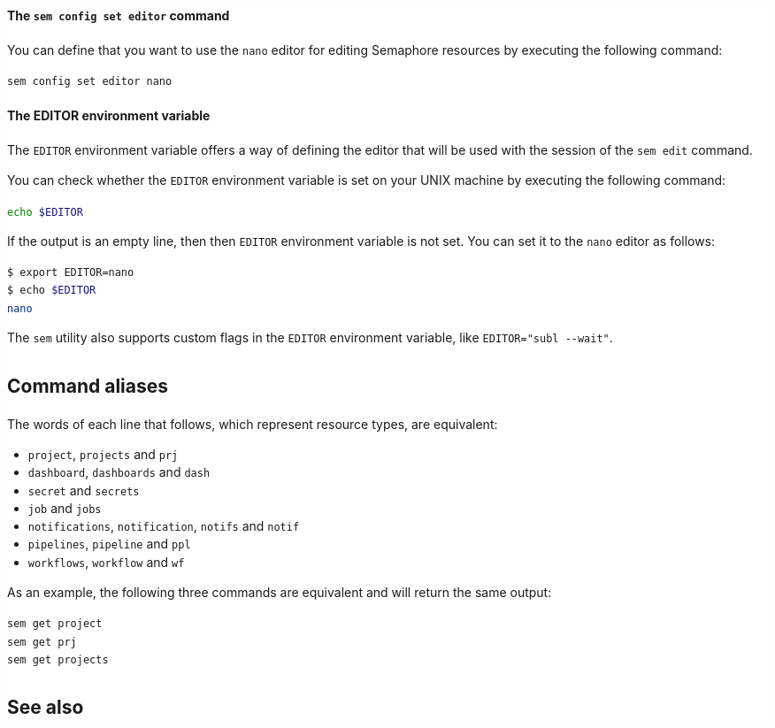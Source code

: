#### The `sem config set editor` command

You can define that you want to use the `nano` editor for editing Semaphore
resources by executing the following command:

``` bash
sem config set editor nano
```

#### The EDITOR environment variable

The `EDITOR` environment variable offers a way of defining the editor that
will be used with the session of the `sem edit` command.

You can check whether the `EDITOR` environment variable is set on your UNIX
machine by executing the following command:

``` bash
echo $EDITOR
```

If the output is an empty line, then then `EDITOR` environment variable is not
set. You can set it to the `nano` editor as follows:

``` bash
$ export EDITOR=nano
$ echo $EDITOR
nano
```

The `sem` utility also supports custom flags in the `EDITOR` environment
variable, like `EDITOR="subl --wait"`.

## Command aliases

The words of each line that follows, which represent resource types, are
equivalent:

- `project`, `projects` and `prj`
- `dashboard`, `dashboards` and `dash`
- `secret` and `secrets`
- `job` and `jobs`
- `notifications`, `notification`, `notifs` and `notif`
- `pipelines`, `pipeline` and `ppl`
- `workflows`, `workflow` and `wf`

As an example, the following three commands are equivalent and will return the
same output:

``` bash
sem get project
sem get prj
sem get projects
```

## See also
